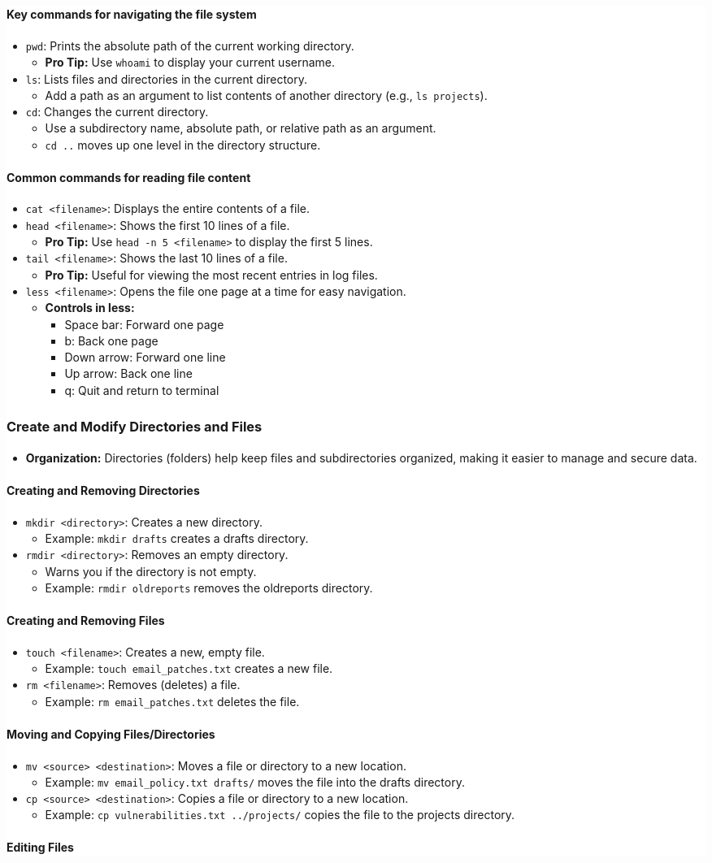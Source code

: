 #### Key commands for navigating the file system

-   `pwd`: Prints the absolute path of the current working directory.
    -   **Pro Tip:** Use `whoami` to display your current username.
-   `ls`: Lists files and directories in the current directory.
    -   Add a path as an argument to list contents of another directory (e.g., `ls projects`).
-   `cd`: Changes the current directory.
    -   Use a subdirectory name, absolute path, or relative path as an argument.
    -   `cd ..` moves up one level in the directory structure.

#### Common commands for reading file content

-   `cat <filename>`: Displays the entire contents of a file.
-   `head <filename>`: Shows the first 10 lines of a file.
    -   **Pro Tip:** Use `head -n 5 <filename>` to display the first 5 lines.
-   `tail <filename>`: Shows the last 10 lines of a file.
    -   **Pro Tip:** Useful for viewing the most recent entries in log files.
-   `less <filename>`: Opens the file one page at a time for easy navigation.
    -   **Controls in less:**
        -   Space bar: Forward one page
        -   b: Back one page
        -   Down arrow: Forward one line
        -   Up arrow: Back one line
        -   q: Quit and return to terminal

### Create and Modify Directories and Files

-   **Organization:** Directories (folders) help keep files and subdirectories organized, making it easier to manage and secure data.

#### Creating and Removing Directories

-   `mkdir <directory>`: Creates a new directory.
    -   Example: `mkdir drafts` creates a drafts directory.
-   `rmdir <directory>`: Removes an empty directory.
    -   Warns you if the directory is not empty.
    -   Example: `rmdir oldreports` removes the oldreports directory.

#### Creating and Removing Files

-   `touch <filename>`: Creates a new, empty file.
    -   Example: `touch email_patches.txt` creates a new file.
-   `rm <filename>`: Removes (deletes) a file.
    -   Example: `rm email_patches.txt` deletes the file.

#### Moving and Copying Files/Directories

-   `mv <source> <destination>`: Moves a file or directory to a new location.
    -   Example: `mv email_policy.txt drafts/` moves the file into the drafts directory.
-   `cp <source> <destination>`: Copies a file or directory to a new location.
    -   Example: `cp vulnerabilities.txt ../projects/` copies the file to the projects directory.

#### Editing Files
